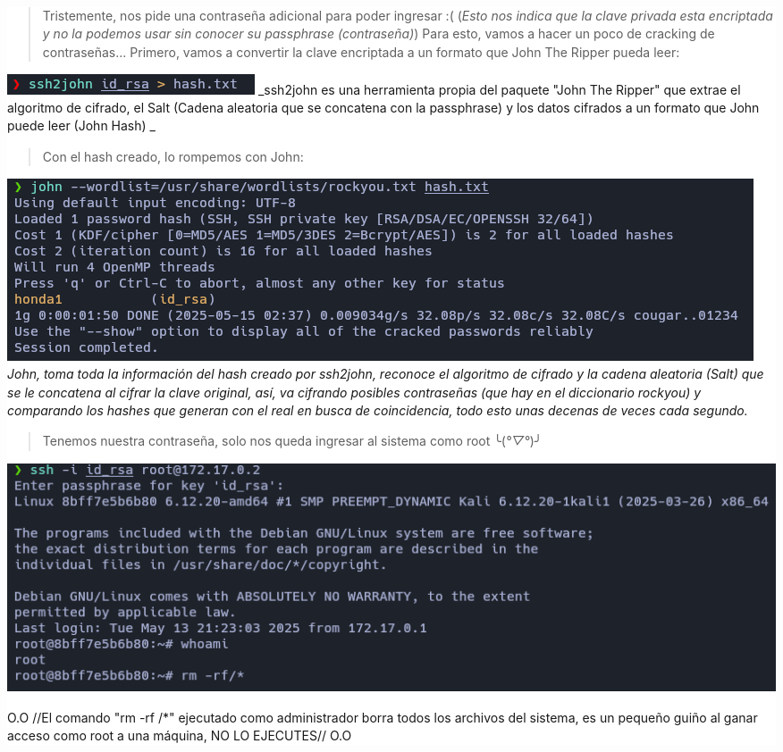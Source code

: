 >Tristemente, nos pide una contraseña adicional para poder ingresar :(
>(_Esto nos indica que la clave privada esta encriptada y no la podemos usar sin conocer su passphrase (contraseña)_)
>Para esto, vamos a hacer un poco de cracking de contraseñas...
>Primero, vamos a convertir la clave encriptada a un formato que John The Ripper pueda leer:

![\1](Attachments/Pasted%20image%2020250515023343.png)
_ssh2john es una herramienta propia del paquete "John The Ripper" que extrae el algoritmo de cifrado, el Salt (Cadena aleatoria que se concatena con la passphrase) y los datos cifrados a un formato que John puede leer (John Hash) _

>Con el hash creado, lo rompemos con John:

![\1](Attachments/Pasted%20image%2020250515023856.png)
_John, toma toda la información del hash creado por ssh2john, reconoce el algoritmo de cifrado y la cadena aleatoria (Salt) que se le concatena al cifrar la clave original, así, va cifrando posibles contraseñas (que hay en el diccionario rockyou) y comparando los hashes que generan con el real en busca de coincidencia, todo esto unas decenas de veces cada segundo._

>Tenemos nuestra contraseña, solo nos queda ingresar al sistema como root ╰(*°▽°*)╯

![\1](Attachments/Pasted%20image%2020250515033539.png)

O.O   //El comando "rm -rf /*" ejecutado como administrador borra todos los archivos del sistema, es un pequeño guiño al ganar acceso como root a una máquina, NO LO EJECUTES//   O.O
